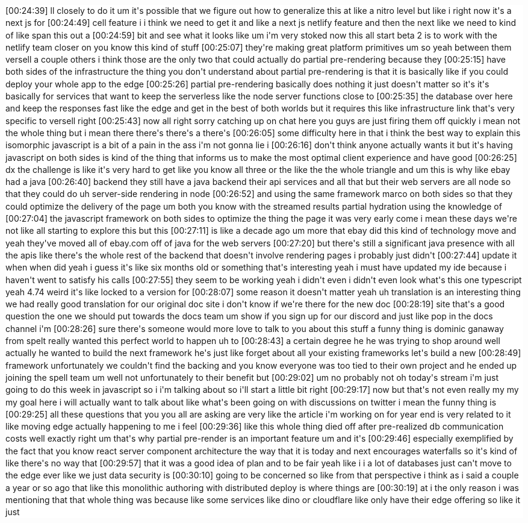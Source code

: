 [00:24:39] ll closely to do it um it's possible that we figure out how to generalize this at like a nitro level but like i right now it's a next js for
[00:24:49]  cell feature i i think we need to get it and like a next js netlify feature and then the next like we need to kind of like span this out a
[00:24:59]  bit and see what it looks like um i'm very stoked now this all start beta 2 is to work with the netlify team closer on you know this kind of stuff
[00:25:07]  they're making great platform primitives um so yeah between them versell a couple others i think those are the only two that could actually do partial pre-rendering because they
[00:25:15]  have both sides of the infrastructure the thing you don't understand about partial pre-rendering is that it is basically like if you could deploy your whole app to the edge
[00:25:26]  partial pre-rendering basically does nothing it just doesn't matter so it's it's basically for services that want to keep the serverless like the node server functions close to
[00:25:35]  the database over here and keep the responses fast like the edge and get in the best of both worlds but it requires this like infrastructure link that's very specific to versell right
[00:25:43]  now all right sorry catching up on chat here you guys are just firing them off quickly i mean not the whole thing but i mean there there's there's a there's
[00:26:05]  some difficulty here in that i think the best way to explain this isomorphic javascript is a bit of a pain in the ass i'm not gonna lie i
[00:26:16]  don't think anyone actually wants it but it's having javascript on both sides is kind of the thing that informs us to make the most optimal client experience and have good
[00:26:25]  dx the challenge is like it's very hard to get like you know all three or the like the the whole triangle and um this is why like ebay had a java
[00:26:40]  backend they still have a java backend their api services and all that but their web servers are all node so that they could do uh server-side rendering in node
[00:26:52]  and using the same framework marco on both sides so that they could optimize the delivery of the page um both you know with the streamed results partial hydration using the knowledge of
[00:27:04]  the javascript framework on both sides to optimize the thing the page it was very early come i mean these days we're not like all starting to explore this but this
[00:27:11]  is like a decade ago um more that ebay did this kind of technology move and yeah they've moved all of ebay.com off of java for the web servers
[00:27:20]  but there's still a significant java presence with all the apis like there's the whole rest of the backend that doesn't involve rendering pages i probably just didn't
[00:27:44]  update it when when did yeah i guess it's like six months old or something that's interesting yeah i must have updated my ide because i haven't went to satisfy his calls
[00:27:55]  they seem to be working yeah i didn't even i didn't even look what's this one typescript yeah 4.74 weird it's like locked to a version for
[00:28:07]  some reason it doesn't matter yeah uh translation is an interesting thing we had really good translation for our original doc site i don't know if we're there for the new doc
[00:28:19]  site that's a good question the one we should put towards the docs team um show if you sign up for our discord and just like pop in the docs channel i'm
[00:28:26]  sure there's someone would more love to talk to you about this stuff a funny thing is dominic ganaway from spelt really wanted this perfect world to happen uh to
[00:28:43]  a certain degree he he was trying to shop around well actually he wanted to build the next framework he's just like forget about all your existing frameworks let's build a new
[00:28:49]  framework unfortunately we couldn't find the backing and you know everyone was too tied to their own project and he ended up joining the spell team um well not unfortunately to their benefit but
[00:29:02]  um no probably not oh today's stream i'm just going to do this week in javascript so i i'm talking about so i'll start a little bit right
[00:29:17]  now but that's not even really my my my goal here i will actually want to talk about like what's been going on with discussions on twitter i mean the funny thing is
[00:29:25]  all these questions that you you all are asking are very like the article i'm working on for year end is very related to it like moving edge actually happening to me i feel
[00:29:36]  like this whole thing died off after pre-realized db communication costs well exactly right um that's why partial pre-render is an important feature um and it's
[00:29:46]  especially exemplified by the fact that you know react server component architecture the way that it is today and next encourages waterfalls so it's kind of like there's no way that
[00:29:57]  that it was a good idea of plan and to be fair yeah like i i a lot of databases just can't move to the edge ever like we just data security is
[00:30:10]  going to be concerned so like from that perspective i think as i said a couple a year or so ago that like this monolithic authoring with distributed deploy is where things are
[00:30:19]  at i the only reason i was mentioning that that whole thing was because like some services like dino or cloudflare like only have their edge offering so like it just